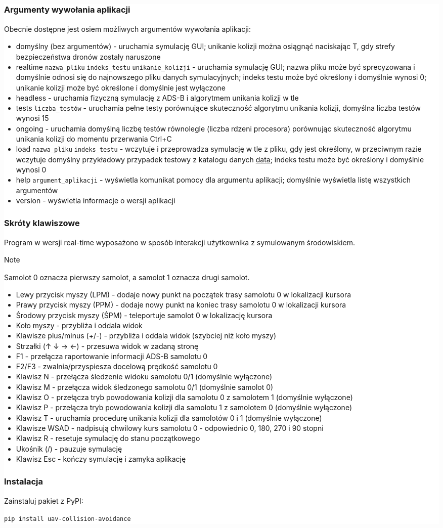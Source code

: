 ### Argumenty wywołania aplikacji

Obecnie dostępne jest osiem możliwych argumentów wywołania aplikacji:
- domyślny (bez argumentów) - uruchamia symulację GUI; unikanie kolizji można osiągnąć naciskając T, gdy strefy bezpieczeństwa dronów zostały naruszone
- realtime `nazwa_pliku` `indeks_testu` `unikanie_kolizji` - uruchamia symulację GUI; nazwa pliku może być sprecyzowana i domyślnie odnosi się do najnowszego pliku danych symulacyjnych; indeks testu może być określony i domyślnie wynosi 0; unikanie kolizji może być określone i domyślnie jest wyłączone
- headless - uruchamia fizyczną symulację z ADS-B i algorytmem unikania kolizji w tle
- tests `liczba_testów` - uruchamia pełne testy porównujące skuteczność algorytmu unikania kolizji, domyślna liczba testów wynosi 15
- ongoing - uruchamia domyślną liczbę testów równolegle (liczba rdzeni procesora) porównując skuteczność algorytmu unikania kolizji do momentu przerwania Ctrl+C
- load `nazwa_pliku` `indeks_testu` - wczytuje i przeprowadza symulację w tle z pliku, gdy jest określony, w przeciwnym razie wczytuje domyślny przykładowy przypadek testowy z katalogu danych [data](/data); indeks testu może być określony i domyślnie wynosi 0
- help `argument_aplikacji` - wyświetla komunikat pomocy dla argumentu aplikacji; domyślnie wyświetla listę wszystkich argumentów
- version - wyświetla informacje o wersji aplikacji

### Skróty klawiszowe

Program w wersji real-time wyposażono w sposób interakcji użytkownika z symulowanym środowiskiem.

> [!NOTE]
> Samolot 0 oznacza pierwszy samolot, a samolot 1 oznacza drugi samolot.

- Lewy przycisk myszy (LPM) - dodaje nowy punkt na początek trasy samolotu 0 w lokalizacji kursora
- Prawy przycisk myszy (PPM) - dodaje nowy punkt na koniec trasy samolotu 0 w lokalizacji kursora
- Środowy przycisk myszy (ŚPM) - teleportuje samolot 0 w lokalizację kursora
- Koło myszy - przybliża i oddala widok
- Klawisze plus/minus (+/-) - przybliża i oddala widok (szybciej niż koło myszy)
- Strzałki (↑ ↓ → ←) - przesuwa widok w zadaną stronę
- F1 - przełącza raportowanie informacji ADS-B samolotu 0
- F2/F3 - zwalnia/przyspiesza docelową prędkość samolotu 0
- Klawisz N - przełącza śledzenie widoku samolotu 0/1 (domyślnie wyłączone)
- Klawisz M - przełącza widok śledzonego samolotu 0/1 (domyślnie samolot 0)
- Klawisz O - przełącza tryb powodowania kolizji dla samolotu 0 z samolotem 1 (domyślnie wyłączone)
- Klawisz P - przełącza tryb powodowania kolizji dla samolotu 1 z samolotem 0 (domyślnie wyłączone)
- Klawisz T - uruchamia procedurę unikania kolizji dla samolotów 0 i 1 (domyślnie wyłączone)
- Klawisze WSAD - nadpisują chwilowy kurs samolotu 0 - odpowiednio 0, 180, 270 i 90 stopni
- Klawisz R - resetuje symulację do stanu początkowego
- Ukośnik (/) - pauzuje symulację
- Klawisz Esc - kończy symulację i zamyka aplikację

### Instalacja

Zainstaluj pakiet z PyPI:

```bash
pip install uav-collision-avoidance
```


[^1]: [Python3](https://www.python.org/)
[^2]: [PyPI](https://pypi.org/)
[^3]: [PyQt6](https://doc.qt.io/qtforpython-6/)
[^4]: [UAV Collision Avoidance Based on Geometric Approach](https://ieeexplore.ieee.org/document/4655013/)
[^5]: [Energy Efficient UAV Flight Control Method in an Environment with Obstacles and Gusts of Wind](https://www.mdpi.com/1638452/)
[^6]: [Kąty RPY](https://pl.wikipedia.org/wiki/K%C4%85ty_RPY)